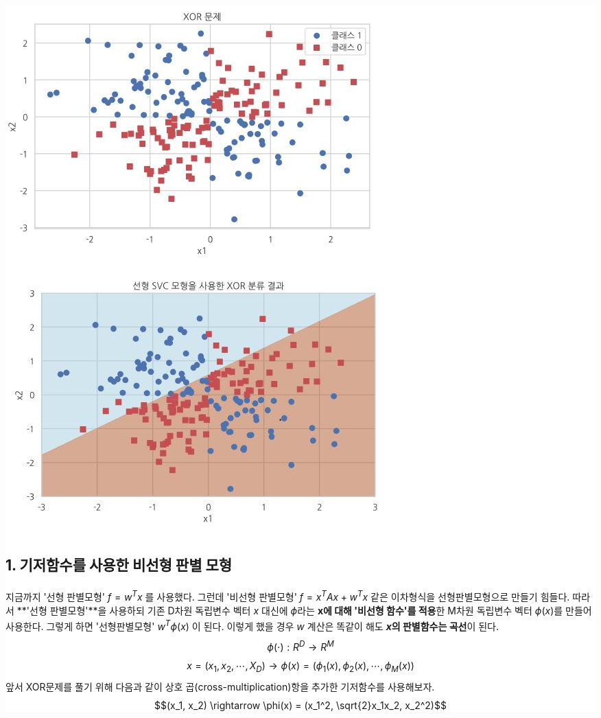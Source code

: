 ![](/assets/images/Supervised12_0.JPG)
![](/assets/images/Supervised12_1.JPG)


## 1. 기저함수를 사용한 비선형 판별 모형
지금까지 '선형 판별모형' $f = w^Tx$ 를 사용했다. 그런데 '비선형 판별모형' $f = x^TAx+w^Tx$ 같은 이차형식을 선형판별모형으로 만들기 힘들다.
따라서 **'선형 판별모형'**을 사용하되 기존 D차원 독립변수 벡터 $x$ 대신에 $\phi$라는 **x에 대해 '비선형 함수'를 적용**한 M차원 독립변수 벡터 $\phi(x)$를 만들어 사용한다. 그렇게 하면 '선형판별모형' $w^T\phi(x)$ 이 된다. 이렇게 했을 경우 $w$ 계산은 똑같이 해도 **$x$의 판별함수는 곡선**이 된다.
$$\phi(\cdot): R^D → R^M$$
$$x = (x_1, x_2, \cdots, X_D) \rightarrow \phi(x) = (\phi_1(x), \phi_2(x), \cdots, \phi_M(x))$$
앞서 XOR문제를 풀기 위해 다음과 같이 상호 곱(cross-multiplication)항을 추가한 기저함수를 사용해보자.
$$(x_1, x_2) \rightarrow \phi(x) = (x_1^2, \sqrt{2}x_1x_2, x_2^2)$$
